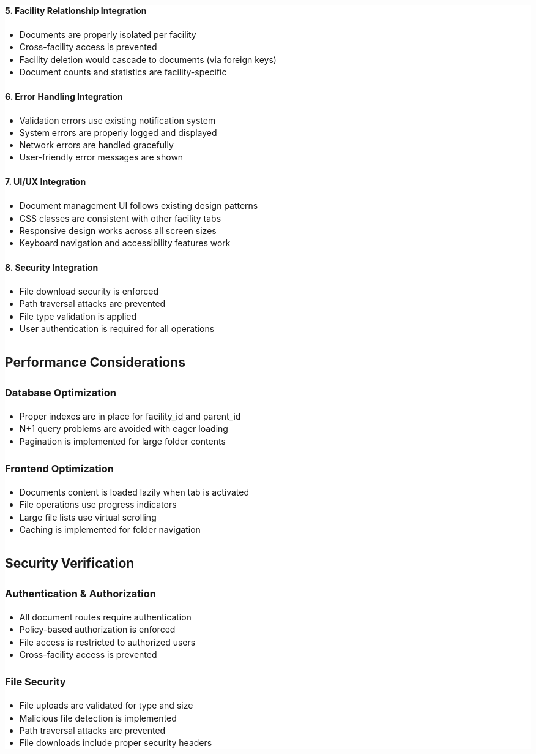 #### 5. Facility Relationship Integration
- Documents are properly isolated per facility
- Cross-facility access is prevented
- Facility deletion would cascade to documents (via foreign keys)
- Document counts and statistics are facility-specific

#### 6. Error Handling Integration
- Validation errors use existing notification system
- System errors are properly logged and displayed
- Network errors are handled gracefully
- User-friendly error messages are shown

#### 7. UI/UX Integration
- Document management UI follows existing design patterns
- CSS classes are consistent with other facility tabs
- Responsive design works across all screen sizes
- Keyboard navigation and accessibility features work

#### 8. Security Integration
- File download security is enforced
- Path traversal attacks are prevented
- File type validation is applied
- User authentication is required for all operations

## Performance Considerations

### Database Optimization
- Proper indexes are in place for facility_id and parent_id
- N+1 query problems are avoided with eager loading
- Pagination is implemented for large folder contents

### Frontend Optimization
- Documents content is loaded lazily when tab is activated
- File operations use progress indicators
- Large file lists use virtual scrolling
- Caching is implemented for folder navigation

## Security Verification

### Authentication & Authorization
- All document routes require authentication
- Policy-based authorization is enforced
- File access is restricted to authorized users
- Cross-facility access is prevented

### File Security
- File uploads are validated for type and size
- Malicious file detection is implemented
- Path traversal attacks are prevented
- File downloads include proper security headers
